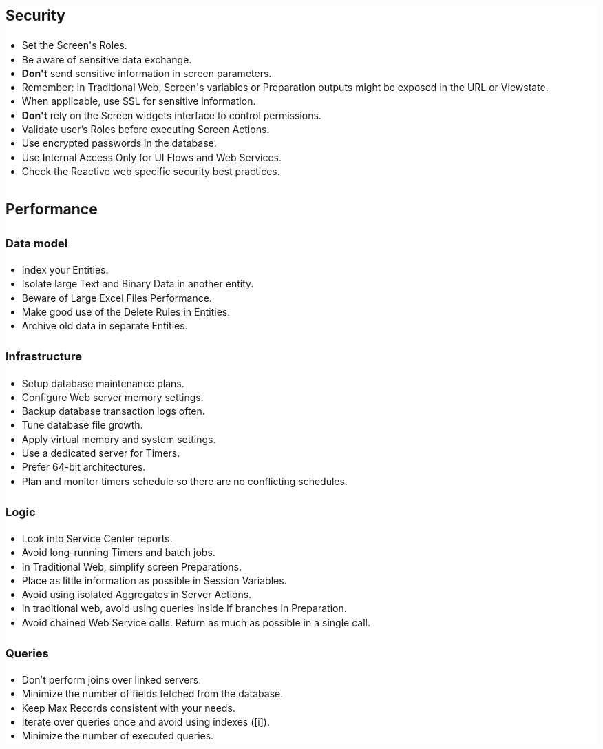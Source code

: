 ## Security

* Set the Screen's Roles.
* Be aware of sensitive data exchange.
* **Don't** send sensitive information in screen parameters.
* Remember: In Traditional Web, Screen's variables or Preparation outputs might be exposed in the URL or Viewstate.
* When applicable, use SSL for sensitive information.
* **Don't** rely on the Screen widgets interface to control permissions.
* Validate user’s Roles before executing Screen Actions.
* Use encrypted passwords in the database.
* Use Internal Access Only for UI Flows and Web Services.
* Check the Reactive web specific [security best practices](../../security/ext-rd-reactive-security-best-practices/ext-rd-reactive-security-best-practices.md).

## Performance

### Data model

* Index your Entities.
* Isolate large Text and Binary Data in another entity.
* Beware of Large Excel Files Performance.
* Make good use of the Delete Rules in Entities.
* Archive old data in separate Entities.

### Infrastructure

* Setup database maintenance plans.
* Configure Web server memory settings.
* Backup database transaction logs often.
* Tune database file growth.
* Apply virtual memory and system settings.
* Use a dedicated server for Timers.
* Prefer 64-bit architectures.
* Plan and monitor timers schedule so there are no conflicting schedules.

### Logic

* Look into Service Center reports.
* Avoid long-running Timers and batch jobs.
* In Traditional Web, simplify screen Preparations.
* Place as little information as possible in Session Variables.
* Avoid using isolated Aggregates in Server Actions.
* In traditional web, avoid using queries inside If branches in Preparation.
* Avoid chained Web Service calls. Return as much as possible in a single call.

### Queries

* Don’t perform joins over linked servers.
* Minimize the number of fields fetched from the database.
* Keep Max Records consistent with your needs.
* Iterate over queries once and avoid using indexes ([i]).
* Minimize the number of executed queries.
